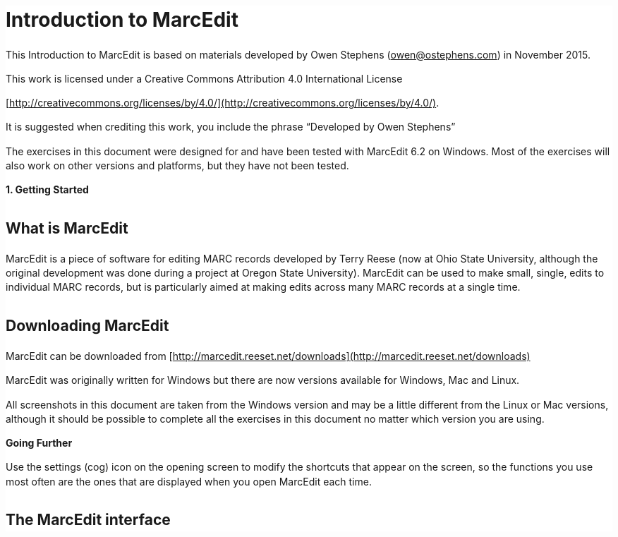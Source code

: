 # Introduction to MarcEdit

This Introduction to MarcEdit is based on materials developed by Owen Stephens ([owen@ostephens.com](mailto:owen@ostephens.com)) in November 2015.

This work is licensed under a Creative Commons Attribution 4.0 International License

[http://creativecommons.org/licenses/by/4.0/](http://creativecommons.org/licenses/by/4.0/).

It is suggested when crediting this work, you include the phrase “Developed by Owen Stephens”

The exercises in this document were designed for and have been tested with MarcEdit 6.2 on Windows. Most of the exercises will also work on other versions and platforms, but they have not been tested.

**1. Getting Started**

## What is MarcEdit

MarcEdit is a piece of software for editing MARC records developed by Terry Reese (now at Ohio State University, although the original development was done during a project at Oregon State University). MarcEdit can be used to make small, single, edits to individual MARC records, but is particularly aimed at making edits across many MARC records at a single time.


## Downloading MarcEdit

MarcEdit can be downloaded from [http://marcedit.reeset.net/downloads](http://marcedit.reeset.net/downloads)

MarcEdit was originally written for Windows but there are now versions available for Windows, Mac and Linux.

All screenshots in this document are taken from the Windows version and may be a little different from the Linux or Mac versions, although it should be possible to complete all the exercises in this document no matter which version you are using.

**Going Further**

Use the settings (cog) icon on the opening screen to modify the shortcuts that appear on the screen, so the functions you use most often are the ones that are displayed when you open MarcEdit each time.


## The MarcEdit interface